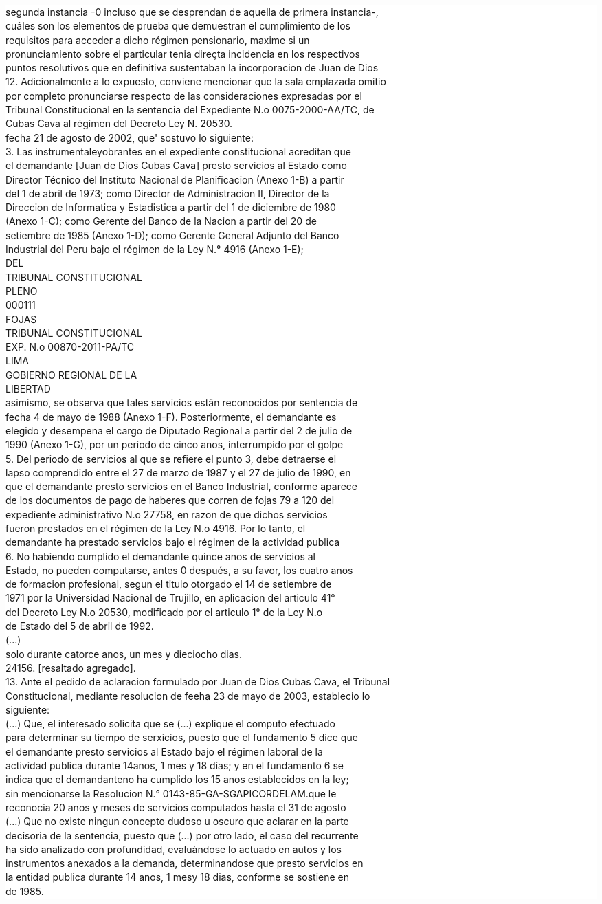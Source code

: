 segunda instancia -0 incluso que se desprendan de aquella de primera instancia-,  
cuâles son los elementos de prueba que demuestran el cumplimiento de los  
requisitos para acceder a dicho régimen pensionario, maxime si un  
pronunciamiento sobre el particular tenia direçta incidencia en los respectivos  
puntos resolutivos que en definitiva sustentaban la incorporacion de Juan de Dios  
12. Adicionalmente a lo expuesto, conviene mencionar que la sala emplazada omitio  
por completo pronunciarse respecto de las consideraciones expresadas por el  
Tribunal Constitucional en la sentencia del Expediente N.o 0075-2000-AA/TC, de  
Cubas Cava al régimen del Decreto Ley N. 20530.  
fecha 21 de agosto de 2002, que' sostuvo lo siguiente:  
3. Las instrumentaleyobrantes en el expediente constitucional acreditan que  
el demandante [Juan de Dios Cubas Cava] presto servicios al Estado como  
Director Técnico del Instituto Nacional de Planificacion (Anexo 1-B) a partir  
del 1 de abril de 1973; como Director de Administracion II, Director de la  
Direccion de Informatica y Estadistica a partir del 1 de diciembre de 1980  
(Anexo 1-C); como Gerente del Banco de la Nacion a partir del 20 de  
setiembre de 1985 (Anexo 1-D); como Gerente General Adjunto del Banco  
Industrial del Peru bajo el régimen de la Ley N.° 4916 (Anexo 1-E);  
DEL  
TRIBUNAL CONSTITUCIONAL  
PLENO  
000111  
FOJAS  
TRIBUNAL CONSTITUCIONAL  
EXP. N.o 00870-2011-PA/TC  
LIMA  
GOBIERNO REGIONAL DE LA  
LIBERTAD  
asimismo, se observa que tales servicios estân reconocidos por sentencia de  
fecha 4 de mayo de 1988 (Anexo 1-F). Posteriormente, el demandante es  
elegido y desempena el cargo de Diputado Regional a partir del 2 de julio de  
1990 (Anexo 1-G), por un periodo de cinco anos, interrumpido por el golpe  
5. Del periodo de servicios al que se refiere el punto 3, debe detraerse el  
lapso comprendido entre el 27 de marzo de 1987 y el 27 de julio de 1990, en  
que el demandante presto servicios en el Banco Industrial, conforme aparece  
de los documentos de pago de haberes que corren de fojas 79 a 120 del  
expediente administrativo N.o 27758, en razon de que dichos servicios  
fueron prestados en el régimen de la Ley N.o 4916. Por lo tanto, el  
demandante ha prestado servicios bajo el régimen de la actividad publica  
6. No habiendo cumplido el demandante quince anos de servicios al  
Estado, no pueden computarse, antes 0 después, a su favor, los cuatro anos  
de formacion profesional, segun el titulo otorgado el 14 de setiembre de  
1971 por la Universidad Nacional de Trujillo, en aplicacion del articulo 41°  
del Decreto Ley N.o 20530, modificado por el articulo 1° de la Ley N.o  
de Estado del 5 de abril de 1992.  
(...)  
solo durante catorce anos, un mes y dieciocho dias.  
24156. [resaltado agregado].  
13. Ante el pedido de aclaracion formulado por Juan de Dios Cubas Cava, el Tribunal  
Constitucional, mediante resolucion de feeha 23 de mayo de 2003, establecio lo  
siguiente:  
(...) Que, el interesado solicita que se (...) explique el computo efectuado  
para determinar su tiempo de serxicios, puesto que el fundamento 5 dice que  
el demandante presto servicios al Estado bajo el régimen laboral de la  
actividad publica durante 14anos, 1 mes y 18 dias; y en el fundamento 6 se  
indica que el demandanteno ha cumplido los 15 anos establecidos en la ley;  
sin mencionarse la Resolucion N.° 0143-85-GA-SGAPICORDELAM.que le  
reconocia 20 anos y meses de servicios computados hasta el 31 de agosto  
(...) Que no existe ningun concepto dudoso u oscuro que aclarar en la parte  
decisoria de la sentencia, puesto que (...) por otro lado, el caso del recurrente  
ha sido analizado con profundidad, evaluàndose lo actuado en autos y los  
instrumentos anexados a la demanda, determinandose que presto servicios en  
la entidad publica durante 14 anos, 1 mesy 18 dias, conforme se sostiene en  
de 1985.  